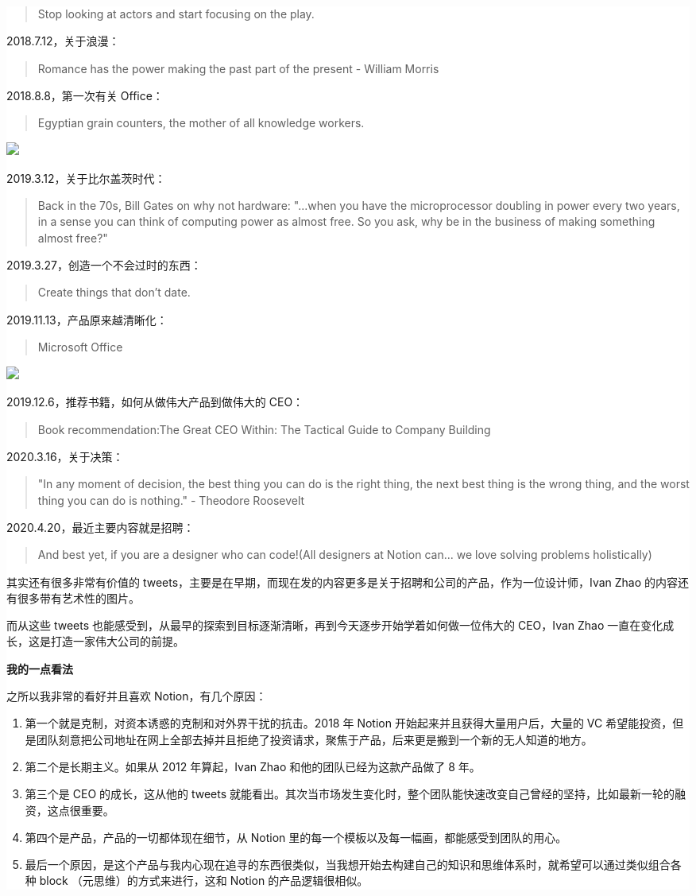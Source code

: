 > Stop looking at actors and start focusing on the play.

2018.7.12，关于浪漫：

> Romance has the power making the past part of the present - William Morris

2018.8.8，第一次有关 Office：

> Egyptian grain counters, the mother of all knowledge workers.

![](https://images.weserv.nl/?url=https%3A//mmbiz.qpic.cn/mmbiz_png/sBQys0vjP4rAGcCSSArF26yswctgZvYaW7EU4qswQEzz6w0lrn1BnkkQ5eIBfib7GHtaDq8hLW3xojW9ylUnTuA/640%3Fwx_fmt%3Dpng)

2019.3.12，关于比尔盖茨时代：  

> Back in the 70s, Bill Gates on why not hardware: "...when you have the microprocessor doubling in power every two years, in a sense you can think of computing power as almost free. So you ask, why be in the business of making something almost free?"

2019.3.27，创造一个不会过时的东西：

> Create things that don’t date.

2019.11.13，产品原来越清晰化：

> Microsoft Office 

![](https://images.weserv.nl/?url=https%3A//mmbiz.qpic.cn/mmbiz_png/sBQys0vjP4rAGcCSSArF26yswctgZvYaLBibZoXQImicHS5mSAP6BTtVsyT2bbGichjibmibibH37Ot1cMobEmKtn1gw/640%3Fwx_fmt%3Dpng)

2019.12.6，推荐书籍，如何从做伟大产品到做伟大的 CEO：

> Book recommendation:The Great CEO Within: The Tactical Guide to Company Building

2020.3.16，关于决策：

> "In any moment of decision, the best thing you can do is the right thing, the next best thing is the wrong thing, and the worst thing you can do is nothing." - Theodore Roosevelt

2020.4.20，最近主要内容就是招聘：

> And best yet, if you are a designer who can code!(All designers at Notion can... we love solving problems holistically)

其实还有很多非常有价值的 tweets，主要是在早期，而现在发的内容更多是关于招聘和公司的产品，作为一位设计师，Ivan Zhao 的内容还有很多带有艺术性的图片。

而从这些 tweets 也能感受到，从最早的探索到目标逐渐清晰，再到今天逐步开始学着如何做一位伟大的 CEO，Ivan Zhao 一直在变化成长，这是打造一家伟大公司的前提。

**我的一点看法**

之所以我非常的看好并且喜欢 Notion，有几个原因：

1.  第一个就是克制，对资本诱惑的克制和对外界干扰的抗击。2018 年 Notion 开始起来并且获得大量用户后，大量的 VC 希望能投资，但是团队刻意把公司地址在网上全部去掉并且拒绝了投资请求，聚焦于产品，后来更是搬到一个新的无人知道的地方。
    
2.  第二个是长期主义。如果从 2012 年算起，Ivan Zhao 和他的团队已经为这款产品做了 8 年。
    
3.  第三个是 CEO 的成长，这从他的 tweets 就能看出。其次当市场发生变化时，整个团队能快速改变自己曾经的坚持，比如最新一轮的融资，这点很重要。
    
4.  第四个是产品，产品的一切都体现在细节，从 Notion 里的每一个模板以及每一幅画，都能感受到团队的用心。
    
5.  最后一个原因，是这个产品与我内心现在追寻的东西很类似，当我想开始去构建自己的知识和思维体系时，就希望可以通过类似组合各种 block （元思维）的方式来进行，这和 Notion 的产品逻辑很相似。
    